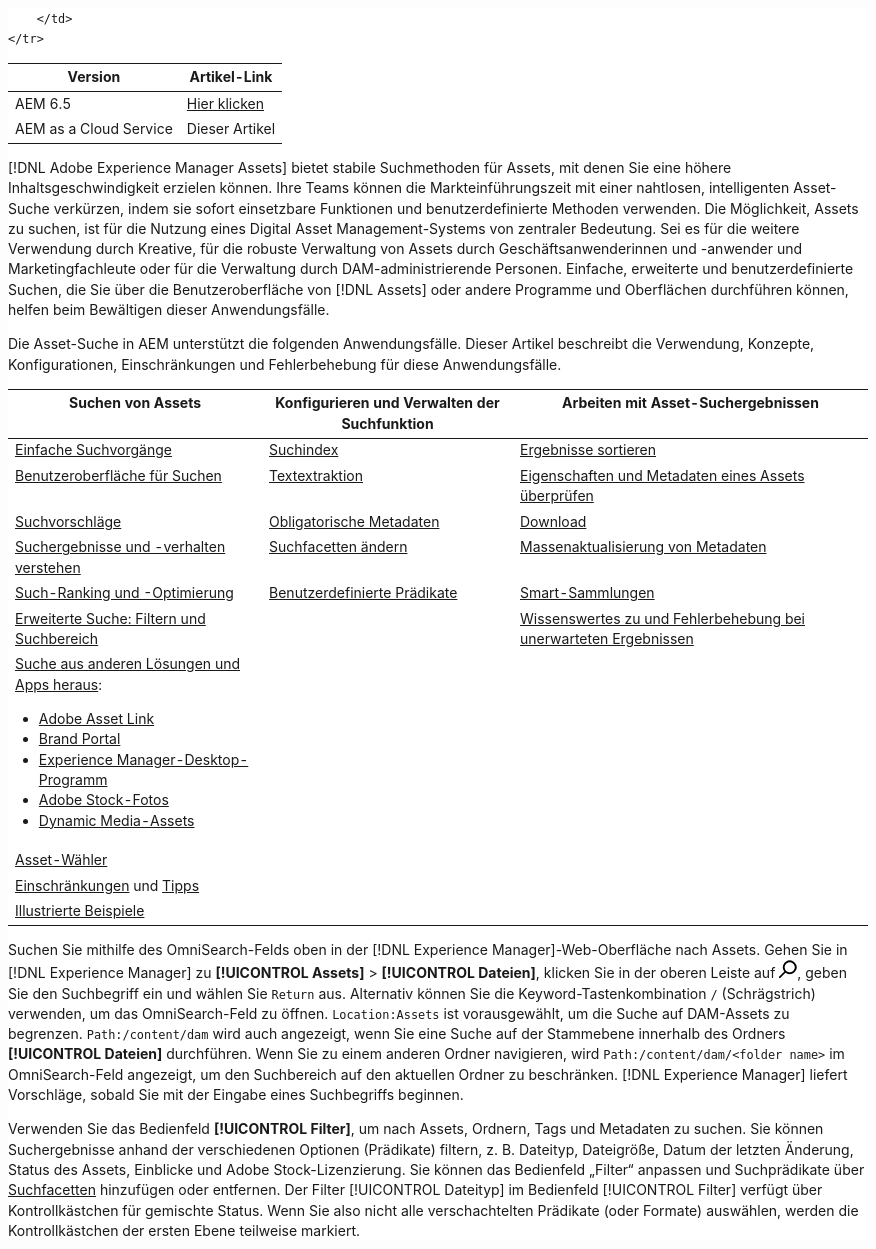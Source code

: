         </td>
    </tr>
</table>

| Version | Artikel-Link |
| -------- | ---------------------------- |
| AEM 6.5 | [Hier klicken](https://experienceleague.adobe.com/docs/experience-manager-65/assets/using/search-assets.html?lang=de) |
| AEM as a Cloud Service | Dieser Artikel |

[!DNL Adobe Experience Manager Assets] bietet stabile Suchmethoden für Assets, mit denen Sie eine höhere Inhaltsgeschwindigkeit erzielen können. Ihre Teams können die Markteinführungszeit mit einer nahtlosen, intelligenten Asset-Suche verkürzen, indem sie sofort einsetzbare Funktionen und benutzerdefinierte Methoden verwenden. Die Möglichkeit, Assets zu suchen, ist für die Nutzung eines Digital Asset Management-Systems von zentraler Bedeutung. Sei es für die weitere Verwendung durch Kreative, für die robuste Verwaltung von Assets durch Geschäftsanwenderinnen und -anwender und Marketingfachleute oder für die Verwaltung durch DAM-administrierende Personen. Einfache, erweiterte und benutzerdefinierte Suchen, die Sie über die Benutzeroberfläche von [!DNL Assets] oder andere Programme und Oberflächen durchführen können, helfen beim Bewältigen dieser Anwendungsfälle.

Die Asset-Suche in AEM unterstützt die folgenden Anwendungsfälle. Dieser Artikel beschreibt die Verwendung, Konzepte, Konfigurationen, Einschränkungen und Fehlerbehebung für diese Anwendungsfälle.

| Suchen von Assets | Konfigurieren und Verwalten der Suchfunktion | Arbeiten mit Asset-Suchergebnissen |
|---|---|---|
| [Einfache Suchvorgänge](#searchbasics) | [Suchindex](#searchindex) | [Ergebnisse sortieren](#sort) |
| [Benutzeroberfläche für Suchen](#searchui) | [Textextraktion](#extracttextupload) | [Eigenschaften und Metadaten eines Assets überprüfen](#checkinfo) |
| [Suchvorschläge](#searchsuggestions) | [Obligatorische Metadaten](#mandatorymetadata) | [Download](#download) |
| [Suchergebnisse und -verhalten verstehen](#searchbehavior) | [Suchfacetten ändern](#searchfacets) | [Massenaktualisierung von Metadaten](#metadata-updates) |
| [Such-Ranking und -Optimierung](#searchrank) | [Benutzerdefinierte Prädikate](#custompredicates) | [Smart-Sammlungen](#collections) |
| [Erweiterte Suche: Filtern und Suchbereich](#scope) | | [Wissenswertes zu und Fehlerbehebung bei unerwarteten Ergebnissen](#unexpected-results) |
| [Suche aus anderen Lösungen und Apps heraus](#search-assets-other-surfaces):<ul><li>[Adobe Asset Link](#aal)</li><li>[Brand Portal](#brand-portal)</li><li>[Experience Manager-Desktop-Programm](#desktop-app)</li><li>[Adobe Stock-Fotos](#adobe-stock)</li><li>[Dynamic Media-Assets](#search-dynamic-media-assets)</li></ul> | | |
| [Asset-Wähler](#asset-picker) | | |
| [Einschränkungen](#limitations) und [Tipps](#tips) | | |
| [Illustrierte Beispiele](#samples) | | |

Suchen Sie mithilfe des OmniSearch-Felds oben in der [!DNL Experience Manager]-Web-Oberfläche nach Assets. Gehen Sie in [!DNL Experience Manager] zu **[!UICONTROL Assets]** > **[!UICONTROL Dateien]**, klicken Sie in der oberen Leiste auf ![Suchsymbol](assets/do-not-localize/search_icon.png), geben Sie den Suchbegriff ein und wählen Sie `Return` aus. Alternativ können Sie die Keyword-Tastenkombination `/` (Schrägstrich) verwenden, um das OmniSearch-Feld zu öffnen. `Location:Assets` ist vorausgewählt, um die Suche auf DAM-Assets zu begrenzen. `Path:/content/dam` wird auch angezeigt, wenn Sie eine Suche auf der Stammebene innerhalb des Ordners **[!UICONTROL Dateien]** durchführen. Wenn Sie zu einem anderen Ordner navigieren, wird `Path:/content/dam/<folder name>` im OmniSearch-Feld angezeigt, um den Suchbereich auf den aktuellen Ordner zu beschränken. [!DNL Experience Manager] liefert Vorschläge, sobald Sie mit der Eingabe eines Suchbegriffs beginnen.

Verwenden Sie das Bedienfeld **[!UICONTROL Filter]**, um nach Assets, Ordnern, Tags und Metadaten zu suchen. Sie können Suchergebnisse anhand der verschiedenen Optionen (Prädikate) filtern, z. B. Dateityp, Dateigröße, Datum der letzten Änderung, Status des Assets, Einblicke und Adobe Stock-Lizenzierung. Sie können das Bedienfeld „Filter“ anpassen und Suchprädikate über [Suchfacetten](/help/assets/search-facets.md) hinzufügen oder entfernen. Der Filter [!UICONTROL Dateityp] im Bedienfeld [!UICONTROL Filter] verfügt über Kontrollkästchen für gemischte Status. Wenn Sie also nicht alle verschachtelten Prädikate (oder Formate) auswählen, werden die Kontrollkästchen der ersten Ebene teilweise markiert.
